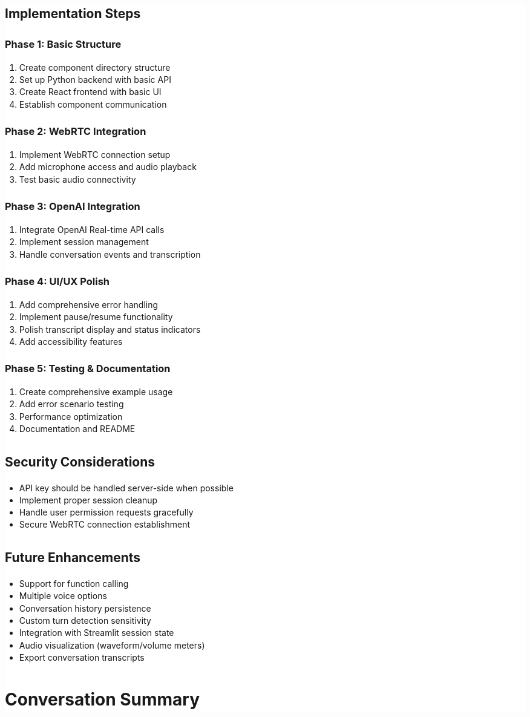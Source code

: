 ## Implementation Steps

### Phase 1: Basic Structure
1. Create component directory structure
2. Set up Python backend with basic API
3. Create React frontend with basic UI
4. Establish component communication

### Phase 2: WebRTC Integration  
1. Implement WebRTC connection setup
2. Add microphone access and audio playback
3. Test basic audio connectivity

### Phase 3: OpenAI Integration
1. Integrate OpenAI Real-time API calls
2. Implement session management
3. Handle conversation events and transcription

### Phase 4: UI/UX Polish
1. Add comprehensive error handling
2. Implement pause/resume functionality  
3. Polish transcript display and status indicators
4. Add accessibility features

### Phase 5: Testing & Documentation
1. Create comprehensive example usage
2. Add error scenario testing
3. Performance optimization
4. Documentation and README

## Security Considerations
- API key should be handled server-side when possible
- Implement proper session cleanup
- Handle user permission requests gracefully
- Secure WebRTC connection establishment

## Future Enhancements
- Support for function calling
- Multiple voice options
- Conversation history persistence
- Custom turn detection sensitivity
- Integration with Streamlit session state
- Audio visualization (waveform/volume meters)
- Export conversation transcripts

# Conversation Summary
